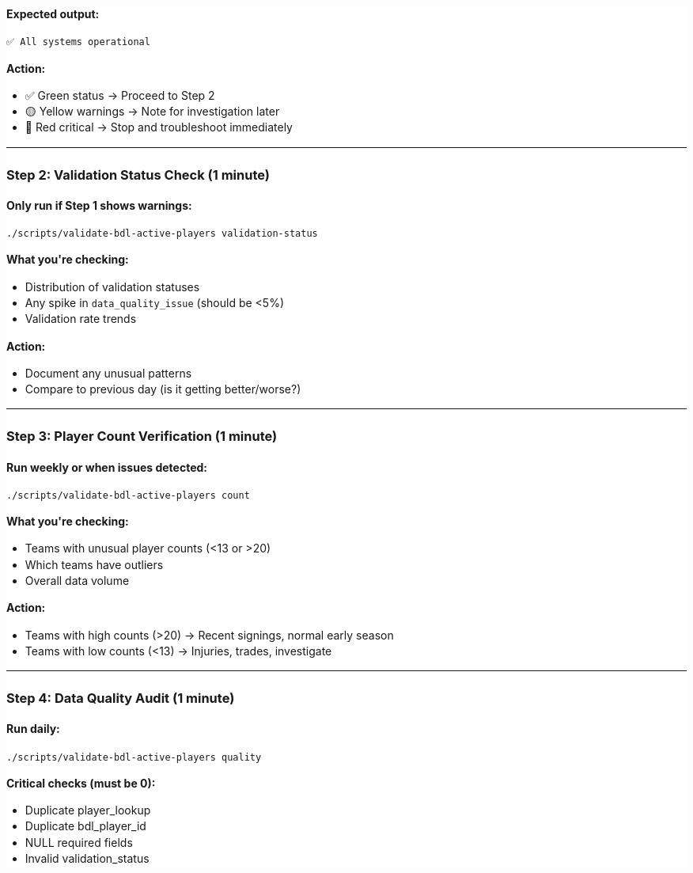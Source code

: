**Expected output:**
```
✅ All systems operational
```

**Action:**
- ✅ Green status → Proceed to Step 2
- 🟡 Yellow warnings → Note for investigation later
- 🔴 Red critical → Stop and troubleshoot immediately

---

### Step 2: Validation Status Check (1 minute)

**Only run if Step 1 shows warnings:**
```bash
./scripts/validate-bdl-active-players validation-status
```

**What you're checking:**
- Distribution of validation statuses
- Any spike in `data_quality_issue` (should be <5%)
- Validation rate trends

**Action:**
- Document any unusual patterns
- Compare to previous day (is it getting better/worse?)

---

### Step 3: Player Count Verification (1 minute)

**Run weekly or when issues detected:**
```bash
./scripts/validate-bdl-active-players count
```

**What you're checking:**
- Teams with unusual player counts (<13 or >20)
- Which teams have outliers
- Overall data volume

**Action:**
- Teams with high counts (>20) → Recent signings, normal early season
- Teams with low counts (<13) → Injuries, trades, investigate

---

### Step 4: Data Quality Audit (1 minute)

**Run daily:**
```bash
./scripts/validate-bdl-active-players quality
```

**Critical checks (must be 0):**
- Duplicate player_lookup
- Duplicate bdl_player_id
- NULL required fields
- Invalid validation_status
